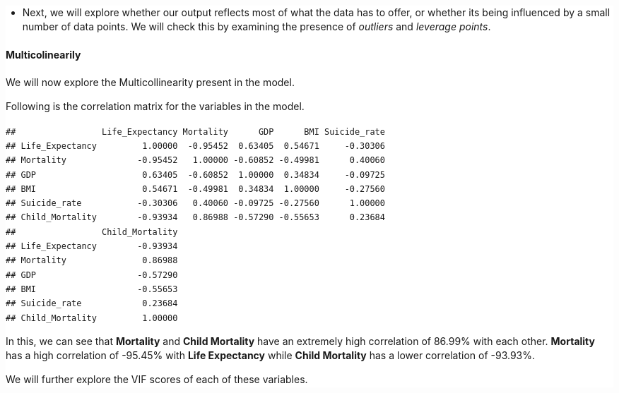 -   Next, we will explore whether our output reflects most of what the data has to offer, or whether its being influenced by a small number of data points. We will check this by examining the presence of *outliers* and *leverage points*.

#### Multicolinearily

We will now explore the Multicollinearity present in the model.

Following is the correlation matrix for the variables in the model.

    ##                 Life_Expectancy Mortality      GDP      BMI Suicide_rate
    ## Life_Expectancy         1.00000  -0.95452  0.63405  0.54671     -0.30306
    ## Mortality              -0.95452   1.00000 -0.60852 -0.49981      0.40060
    ## GDP                     0.63405  -0.60852  1.00000  0.34834     -0.09725
    ## BMI                     0.54671  -0.49981  0.34834  1.00000     -0.27560
    ## Suicide_rate           -0.30306   0.40060 -0.09725 -0.27560      1.00000
    ## Child_Mortality        -0.93934   0.86988 -0.57290 -0.55653      0.23684
    ##                 Child_Mortality
    ## Life_Expectancy        -0.93934
    ## Mortality               0.86988
    ## GDP                    -0.57290
    ## BMI                    -0.55653
    ## Suicide_rate            0.23684
    ## Child_Mortality         1.00000

In this, we can see that **Mortality** and **Child Mortality** have an extremely high correlation of 86.99% with each other. **Mortality** has a high correlation of -95.45% with **Life Expectancy** while **Child Mortality** has a lower correlation of -93.93%.

We will further explore the VIF scores of each of these variables.
